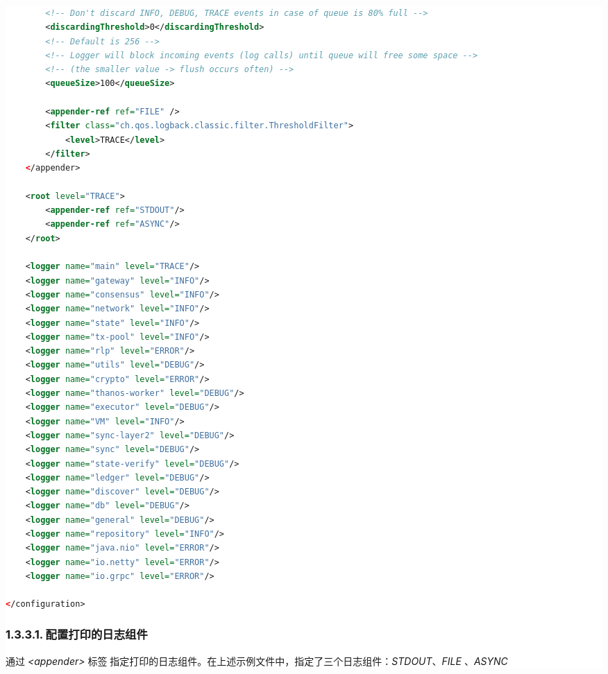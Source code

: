 ```xml
        <!-- Don't discard INFO, DEBUG, TRACE events in case of queue is 80% full -->
        <discardingThreshold>0</discardingThreshold>
        <!-- Default is 256 -->
        <!-- Logger will block incoming events (log calls) until queue will free some space -->
        <!-- (the smaller value -> flush occurs often) -->
        <queueSize>100</queueSize>
 
        <appender-ref ref="FILE" />
        <filter class="ch.qos.logback.classic.filter.ThresholdFilter">
            <level>TRACE</level>
        </filter>
    </appender>
 
    <root level="TRACE">
        <appender-ref ref="STDOUT"/>
        <appender-ref ref="ASYNC"/>
    </root>
 
    <logger name="main" level="TRACE"/>
    <logger name="gateway" level="INFO"/>
    <logger name="consensus" level="INFO"/>
    <logger name="network" level="INFO"/>
    <logger name="state" level="INFO"/>
    <logger name="tx-pool" level="INFO"/>
    <logger name="rlp" level="ERROR"/>
    <logger name="utils" level="DEBUG"/>
    <logger name="crypto" level="ERROR"/>
    <logger name="thanos-worker" level="DEBUG"/>
    <logger name="executor" level="DEBUG"/>
    <logger name="VM" level="INFO"/>
    <logger name="sync-layer2" level="DEBUG"/>
    <logger name="sync" level="DEBUG"/>
    <logger name="state-verify" level="DEBUG"/>
    <logger name="ledger" level="DEBUG"/>
    <logger name="discover" level="DEBUG"/>
    <logger name="db" level="DEBUG"/>
    <logger name="general" level="DEBUG"/>
    <logger name="repository" level="INFO"/>
    <logger name="java.nio" level="ERROR"/>
    <logger name="io.netty" level="ERROR"/>
    <logger name="io.grpc" level="ERROR"/>
 
</configuration>
```

### 1.3.3.1. 配置打印的日志组件 <a href="#id3.1.3-pei-zhi-shuo-ming-pei-zhi-da-yin-de-ri-zhi-zu-jian" id="id3.1.3-pei-zhi-shuo-ming-pei-zhi-da-yin-de-ri-zhi-zu-jian"></a>

通过 *\<appender>* 标签 指定打印的日志组件。在上述示例文件中，指定了三个日志组件：*STDOUT*、*FILE* 、*ASYNC*
